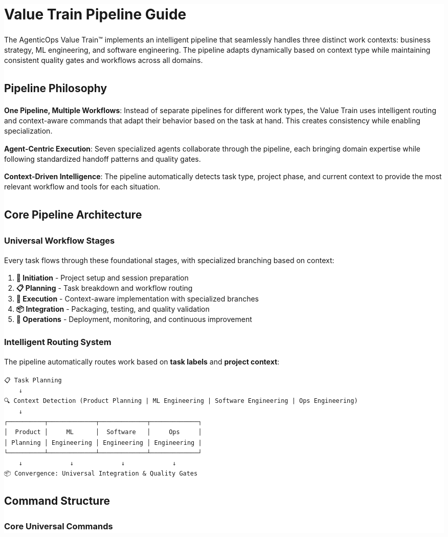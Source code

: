 # Value Train Pipeline Guide

The AgenticOps Value Train™ implements an intelligent pipeline that seamlessly handles three distinct work contexts: business strategy, ML engineering, and software engineering. The pipeline adapts dynamically based on context type while maintaining consistent quality gates and workflows across all domains.

## Pipeline Philosophy

**One Pipeline, Multiple Workflows**: Instead of separate pipelines for different work types, the Value Train uses intelligent routing and context-aware commands that adapt their behavior based on the task at hand. This creates consistency while enabling specialization.

**Agent-Centric Execution**: Seven specialized agents collaborate through the pipeline, each bringing domain expertise while following standardized handoff patterns and quality gates.

**Context-Driven Intelligence**: The pipeline automatically detects task type, project phase, and current context to provide the most relevant workflow and tools for each situation.

## Core Pipeline Architecture

### Universal Workflow Stages

Every task flows through these foundational stages, with specialized branching based on context:

1. **🚀 Initiation** - Project setup and session preparation
2. **📋 Planning** - Task breakdown and workflow routing  
3. **🎯 Execution** - Context-aware implementation with specialized branches
4. **📦 Integration** - Packaging, testing, and quality validation
5. **🔄 Operations** - Deployment, monitoring, and continuous improvement

### Intelligent Routing System

The pipeline automatically routes work based on **task labels** and **project context**:

```
📋 Task Planning
    ↓
🔍 Context Detection (Product Planning | ML Engineering | Software Engineering | Ops Engineering)
    ↓
┌──────────┬─────────────┬─────────────┬─────────────┐
│  Product │     ML      │  Software   │     Ops     │
│ Planning │ Engineering │ Engineering │ Engineering |
└──────────┴─────────────┴─────────────┴─────────────┘
    ↓             ↓             ↓             ↓
📦 Convergence: Universal Integration & Quality Gates
```

## Command Structure

### Core Universal Commands
